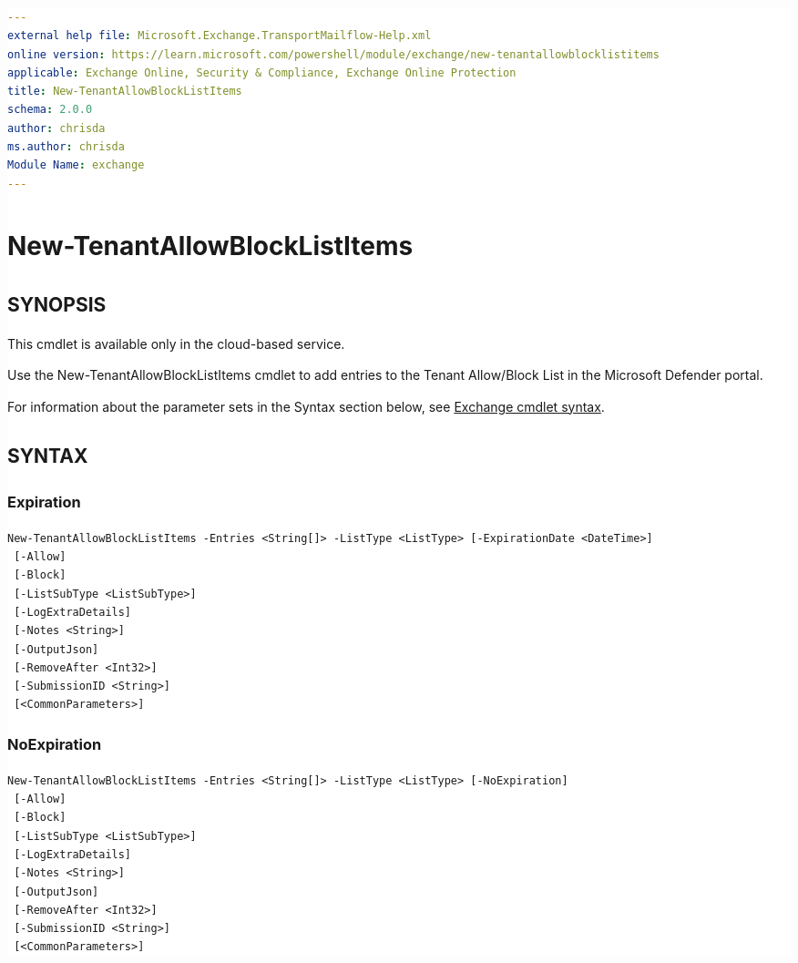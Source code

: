 ```yaml
---
external help file: Microsoft.Exchange.TransportMailflow-Help.xml
online version: https://learn.microsoft.com/powershell/module/exchange/new-tenantallowblocklistitems
applicable: Exchange Online, Security & Compliance, Exchange Online Protection
title: New-TenantAllowBlockListItems
schema: 2.0.0
author: chrisda
ms.author: chrisda
Module Name: exchange
---
```


# New-TenantAllowBlockListItems

## SYNOPSIS
This cmdlet is available only in the cloud-based service.

Use the New-TenantAllowBlockListItems cmdlet to add entries to the Tenant Allow/Block List in the Microsoft Defender portal.

For information about the parameter sets in the Syntax section below, see [Exchange cmdlet syntax](https://learn.microsoft.com/powershell/exchange/exchange-cmdlet-syntax).

## SYNTAX

### Expiration
```
New-TenantAllowBlockListItems -Entries <String[]> -ListType <ListType> [-ExpirationDate <DateTime>]
 [-Allow]
 [-Block]
 [-ListSubType <ListSubType>]
 [-LogExtraDetails]
 [-Notes <String>]
 [-OutputJson]
 [-RemoveAfter <Int32>]
 [-SubmissionID <String>]
 [<CommonParameters>]
```

### NoExpiration
```
New-TenantAllowBlockListItems -Entries <String[]> -ListType <ListType> [-NoExpiration]
 [-Allow]
 [-Block]
 [-ListSubType <ListSubType>]
 [-LogExtraDetails]
 [-Notes <String>]
 [-OutputJson]
 [-RemoveAfter <Int32>]
 [-SubmissionID <String>]
 [<CommonParameters>]
```

